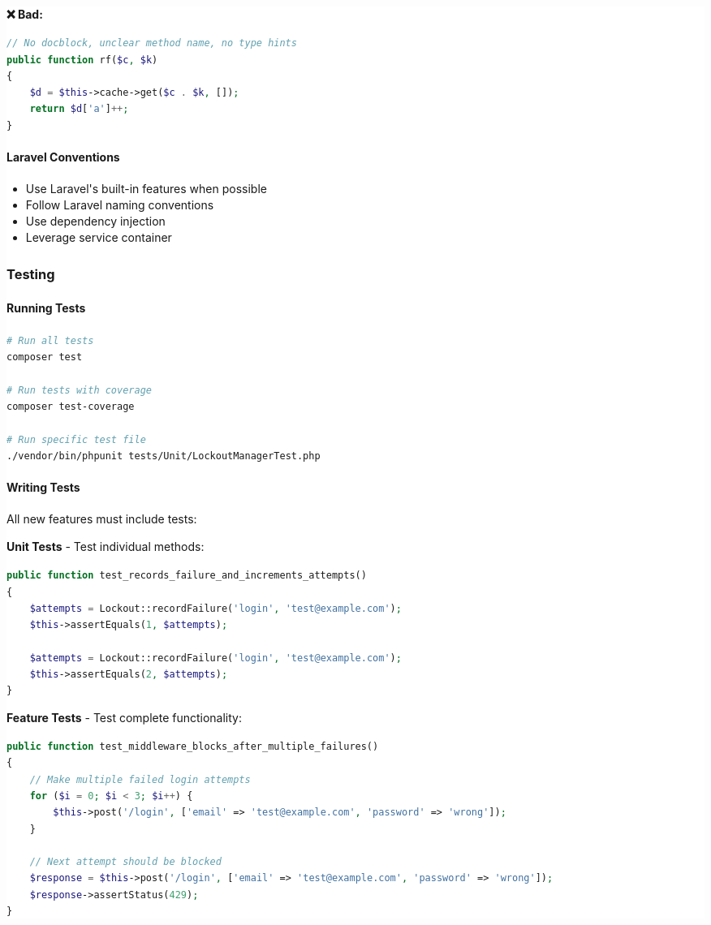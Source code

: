 **❌ Bad:**
```php
// No docblock, unclear method name, no type hints
public function rf($c, $k)
{
    $d = $this->cache->get($c . $k, []);
    return $d['a']++;
}
```

#### Laravel Conventions
- Use Laravel's built-in features when possible
- Follow Laravel naming conventions
- Use dependency injection
- Leverage service container

### Testing

#### Running Tests
```bash
# Run all tests
composer test

# Run tests with coverage
composer test-coverage

# Run specific test file
./vendor/bin/phpunit tests/Unit/LockoutManagerTest.php
```

#### Writing Tests

All new features must include tests:

**Unit Tests** - Test individual methods:
```php
public function test_records_failure_and_increments_attempts()
{
    $attempts = Lockout::recordFailure('login', 'test@example.com');
    $this->assertEquals(1, $attempts);
    
    $attempts = Lockout::recordFailure('login', 'test@example.com');
    $this->assertEquals(2, $attempts);
}
```

**Feature Tests** - Test complete functionality:
```php
public function test_middleware_blocks_after_multiple_failures()
{
    // Make multiple failed login attempts
    for ($i = 0; $i < 3; $i++) {
        $this->post('/login', ['email' => 'test@example.com', 'password' => 'wrong']);
    }
    
    // Next attempt should be blocked
    $response = $this->post('/login', ['email' => 'test@example.com', 'password' => 'wrong']);
    $response->assertStatus(429);
}
```
